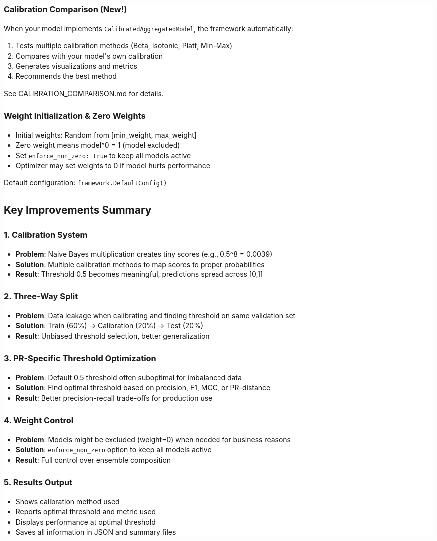 ### Calibration Comparison (New!)
When your model implements `CalibratedAggregatedModel`, the framework automatically:
1. Tests multiple calibration methods (Beta, Isotonic, Platt, Min-Max)
2. Compares with your model's own calibration
3. Generates visualizations and metrics
4. Recommends the best method

See CALIBRATION_COMPARISON.md for details.

### Weight Initialization & Zero Weights
- Initial weights: Random from [min_weight, max_weight]
- Zero weight means model^0 = 1 (model excluded)
- Set `enforce_non_zero: true` to keep all models active
- Optimizer may set weights to 0 if model hurts performance

Default configuration: `framework.DefaultConfig()`

## Key Improvements Summary

### 1. Calibration System
- **Problem**: Naive Bayes multiplication creates tiny scores (e.g., 0.5^8 = 0.0039)
- **Solution**: Multiple calibration methods to map scores to proper probabilities
- **Result**: Threshold 0.5 becomes meaningful, predictions spread across [0,1]

### 2. Three-Way Split
- **Problem**: Data leakage when calibrating and finding threshold on same validation set
- **Solution**: Train (60%) → Calibration (20%) → Test (20%)
- **Result**: Unbiased threshold selection, better generalization

### 3. PR-Specific Threshold Optimization
- **Problem**: Default 0.5 threshold often suboptimal for imbalanced data
- **Solution**: Find optimal threshold based on precision, F1, MCC, or PR-distance
- **Result**: Better precision-recall trade-offs for production use

### 4. Weight Control
- **Problem**: Models might be excluded (weight=0) when needed for business reasons
- **Solution**: `enforce_non_zero` option to keep all models active
- **Result**: Full control over ensemble composition

### 5. Results Output
- Shows calibration method used
- Reports optimal threshold and metric used
- Displays performance at optimal threshold
- Saves all information in JSON and summary files
